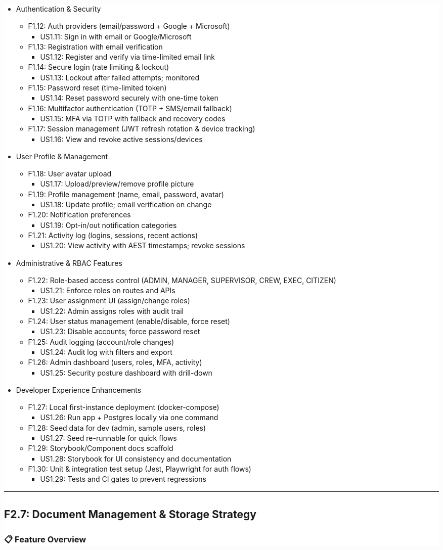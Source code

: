 - Authentication & Security
  - F1.12: Auth providers (email/password + Google + Microsoft)
    - US1.11: Sign in with email or Google/Microsoft
  - F1.13: Registration with email verification
    - US1.12: Register and verify via time-limited email link
  - F1.14: Secure login (rate limiting & lockout)
    - US1.13: Lockout after failed attempts; monitored
  - F1.15: Password reset (time-limited token)
    - US1.14: Reset password securely with one-time token
  - F1.16: Multifactor authentication (TOTP + SMS/email fallback)
    - US1.15: MFA via TOTP with fallback and recovery codes
  - F1.17: Session management (JWT refresh rotation & device tracking)
    - US1.16: View and revoke active sessions/devices

- User Profile & Management
  - F1.18: User avatar upload
    - US1.17: Upload/preview/remove profile picture
  - F1.19: Profile management (name, email, password, avatar)
    - US1.18: Update profile; email verification on change
  - F1.20: Notification preferences
    - US1.19: Opt-in/out notification categories
  - F1.21: Activity log (logins, sessions, recent actions)
    - US1.20: View activity with AEST timestamps; revoke sessions

- Administrative & RBAC Features
  - F1.22: Role-based access control (ADMIN, MANAGER, SUPERVISOR, CREW, EXEC, CITIZEN)
    - US1.21: Enforce roles on routes and APIs
  - F1.23: User assignment UI (assign/change roles)
    - US1.22: Admin assigns roles with audit trail
  - F1.24: User status management (enable/disable, force reset)
    - US1.23: Disable accounts; force password reset
  - F1.25: Audit logging (account/role changes)
    - US1.24: Audit log with filters and export
  - F1.26: Admin dashboard (users, roles, MFA, activity)
    - US1.25: Security posture dashboard with drill-down

- Developer Experience Enhancements
  - F1.27: Local first-instance deployment (docker-compose)
    - US1.26: Run app + Postgres locally via one command
  - F1.28: Seed data for dev (admin, sample users, roles)
    - US1.27: Seed re-runnable for quick flows
  - F1.29: Storybook/Component docs scaffold
    - US1.28: Storybook for UI consistency and documentation
  - F1.30: Unit & integration test setup (Jest, Playwright for auth flows)
    - US1.29: Tests and CI gates to prevent regressions

---

## F2.7: Document Management & Storage Strategy

### **📋 Feature Overview**
